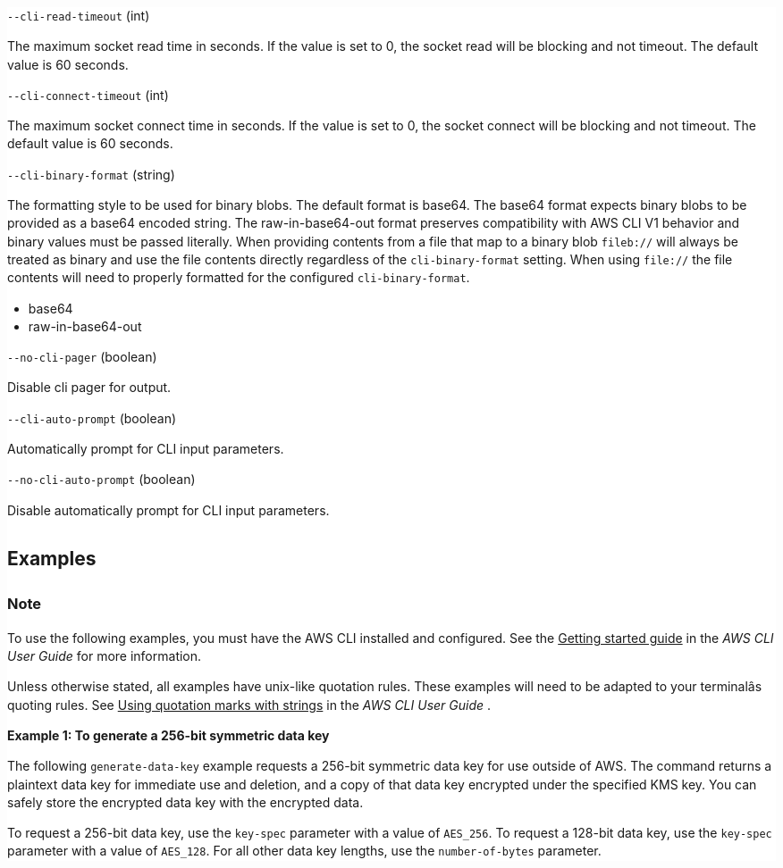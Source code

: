 `--cli-read-timeout` (int)

The maximum socket read time in seconds. If the value is set to 0, the socket read will be blocking and not timeout. The default value is 60 seconds.

`--cli-connect-timeout` (int)

The maximum socket connect time in seconds. If the value is set to 0, the socket connect will be blocking and not timeout. The default value is 60 seconds.

`--cli-binary-format` (string)

The formatting style to be used for binary blobs. The default format is base64. The base64 format expects binary blobs to be provided as a base64 encoded string. The raw-in-base64-out format preserves compatibility with AWS CLI V1 behavior and binary values must be passed literally. When providing contents from a file that map to a binary blob `fileb://` will always be treated as binary and use the file contents directly regardless of the `cli-binary-format` setting. When using `file://` the file contents will need to properly formatted for the configured `cli-binary-format`.

- base64
- raw-in-base64-out

`--no-cli-pager` (boolean)

Disable cli pager for output.

`--cli-auto-prompt` (boolean)

Automatically prompt for CLI input parameters.

`--no-cli-auto-prompt` (boolean)

Disable automatically prompt for CLI input parameters.

## Examples

### Note

To use the following examples, you must have the AWS CLI installed and configured. See the [Getting started guide](https://docs.aws.amazon.com/cli/latest/userguide/cli-chap-getting-started.html) in the *AWS CLI User Guide* for more information.

Unless otherwise stated, all examples have unix-like quotation rules. These examples will need to be adapted to your terminalâs quoting rules. See [Using quotation marks with strings](https://docs.aws.amazon.com/cli/latest/userguide/cli-usage-parameters-quoting-strings.html) in the *AWS CLI User Guide* .

**Example 1: To generate a 256-bit symmetric data key**

The following `generate-data-key` example requests a 256-bit symmetric data key for use outside of AWS. The command returns a plaintext data key for immediate use and deletion, and a copy of that data key encrypted under the specified KMS key. You can safely store the encrypted data key with the encrypted data.

To request a 256-bit data key, use the `key-spec` parameter with a value of `AES_256`. To request a 128-bit data key, use the `key-spec` parameter with a value of `AES_128`. For all other data key lengths, use the `number-of-bytes` parameter.
